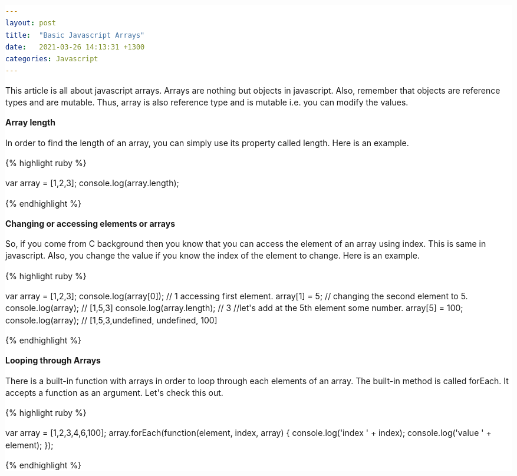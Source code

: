 ```yaml
---
layout: post
title:  "Basic Javascript Arrays"
date:   2021-03-26 14:13:31 +1300
categories: Javascript
---
```


This article is all about javascript arrays. Arrays are nothing but objects in javascript. Also, remember that objects are reference types and are mutable. Thus, array is also reference type and is mutable i.e. you can modify the values. 

**Array length**

In order to find the length of an array, you can simply use its property called length. Here is an example.

{% highlight ruby %}
  
  var array = [1,2,3];
  console.log(array.length);

{% endhighlight %}

**Changing or accessing elements or arrays**

So, if you come from C background then you know that you can access the element of an array using index. This is same in javascript. Also, you change the value if you know the index of the element to change. Here is an example.

{% highlight ruby %}
  
  var array = [1,2,3];
  console.log(array[0]); // 1 accessing first element.
  array[1] = 5; // changing the second element to 5.
  console.log(array); // [1,5,3]
  console.log(array.length); // 3 
  //let's add at the 5th element some number.
  array[5] = 100;
  console.log(array); // [1,5,3,undefined, undefined, 100]

{% endhighlight %}

**Looping through Arrays**

There is a built-in function with arrays in order to loop through each elements of an array. The built-in method is called forEach. It accepts a function as an argument. Let's check this out.


{% highlight ruby %}
  
  var array = [1,2,3,4,6,100];
  array.forEach(function(element, index, array) {
    console.log('index ' + index);
    console.log('value ' + element);
  });

{% endhighlight %}
